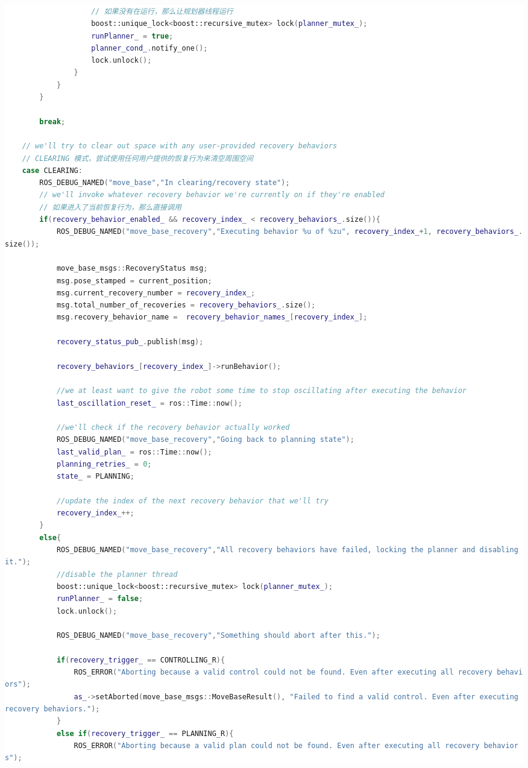 ```cpp
                    // 如果没有在运行，那么让规划器线程运行
                    boost::unique_lock<boost::recursive_mutex> lock(planner_mutex_);
                    runPlanner_ = true;
                    planner_cond_.notify_one();
                    lock.unlock();
                }
            }
        }

        break;

    // we'll try to clear out space with any user-provided recovery behaviors
    // CLEARING 模式，尝试使用任何用户提供的恢复行为来清空周围空间
    case CLEARING:
        ROS_DEBUG_NAMED("move_base","In clearing/recovery state");
        // we'll invoke whatever recovery behavior we're currently on if they're enabled
        // 如果进入了当前恢复行为，那么直接调用
        if(recovery_behavior_enabled_ && recovery_index_ < recovery_behaviors_.size()){
            ROS_DEBUG_NAMED("move_base_recovery","Executing behavior %u of %zu", recovery_index_+1, recovery_behaviors_.size());

            move_base_msgs::RecoveryStatus msg;
            msg.pose_stamped = current_position;
            msg.current_recovery_number = recovery_index_;
            msg.total_number_of_recoveries = recovery_behaviors_.size();
            msg.recovery_behavior_name =  recovery_behavior_names_[recovery_index_];

            recovery_status_pub_.publish(msg);

            recovery_behaviors_[recovery_index_]->runBehavior();

            //we at least want to give the robot some time to stop oscillating after executing the behavior
            last_oscillation_reset_ = ros::Time::now();

            //we'll check if the recovery behavior actually worked
            ROS_DEBUG_NAMED("move_base_recovery","Going back to planning state");
            last_valid_plan_ = ros::Time::now();
            planning_retries_ = 0;
            state_ = PLANNING;

            //update the index of the next recovery behavior that we'll try
            recovery_index_++;
        }
        else{
            ROS_DEBUG_NAMED("move_base_recovery","All recovery behaviors have failed, locking the planner and disabling it.");
            //disable the planner thread
            boost::unique_lock<boost::recursive_mutex> lock(planner_mutex_);
            runPlanner_ = false;
            lock.unlock();

            ROS_DEBUG_NAMED("move_base_recovery","Something should abort after this.");

            if(recovery_trigger_ == CONTROLLING_R){
                ROS_ERROR("Aborting because a valid control could not be found. Even after executing all recovery behaviors");
                as_->setAborted(move_base_msgs::MoveBaseResult(), "Failed to find a valid control. Even after executing recovery behaviors.");
            }
            else if(recovery_trigger_ == PLANNING_R){
                ROS_ERROR("Aborting because a valid plan could not be found. Even after executing all recovery behaviors");
```